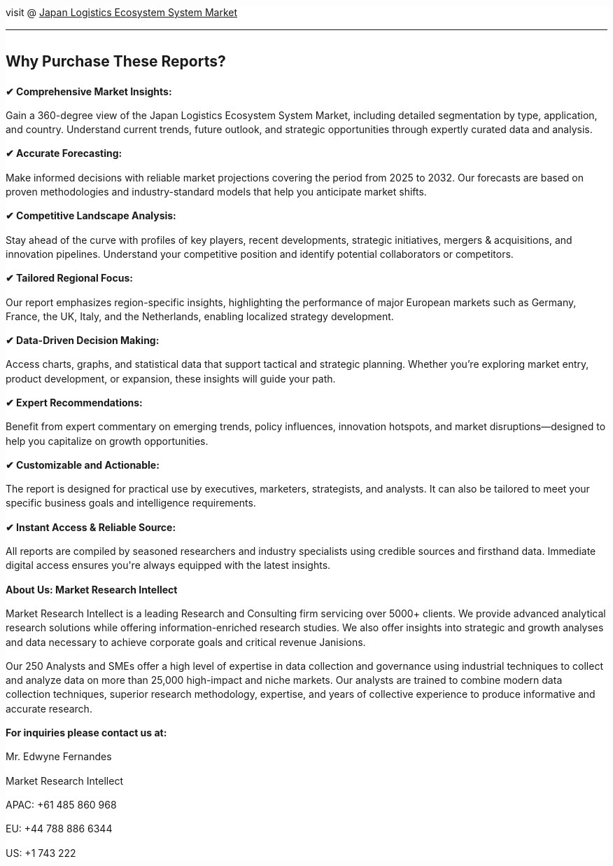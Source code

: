 visit&nbsp;@</strong>&nbsp;</span><span class="font-[700]"><a href="https://www.marketresearchintellect.com/product/logistics-ecosystem-system-market/?utm_source=Linkedin&utm_medium=841" target="_blank" data-tracking-control-name="article-ssr-frontend-pulse_little-text-block" data-tracking-will-navigate="" data-test-link="">Japan Logistics Ecosystem System Market</a></span></p></blockquote><hr /><h2>Why Purchase These Reports?</h2><p><strong>✔ Comprehensive Market Insights:</strong></p><p>Gain a 360-degree view of the Japan Logistics Ecosystem System Market, including detailed segmentation by type, application, and country. Understand current trends, future outlook, and strategic opportunities through expertly curated data and analysis.</p><p><strong>✔ Accurate Forecasting:</strong></p><p>Make informed decisions with reliable market projections covering the period from 2025 to 2032. Our forecasts are based on proven methodologies and industry-standard models that help you anticipate market shifts.</p><p><strong>✔ Competitive Landscape Analysis:</strong></p><p>Stay ahead of the curve with profiles of key players, recent developments, strategic initiatives, mergers &amp; acquisitions, and innovation pipelines. Understand your competitive position and identify potential collaborators or competitors.</p><p><strong>✔ Tailored Regional Focus:</strong></p><p>Our report emphasizes region-specific insights, highlighting the performance of major European markets such as Germany, France, the UK, Italy, and the Netherlands, enabling localized strategy development.</p><p><strong>✔ Data-Driven Decision Making:</strong></p><p>Access charts, graphs, and statistical data that support tactical and strategic planning. Whether you&rsquo;re exploring market entry, product development, or expansion, these insights will guide your path.</p><p><strong>✔ Expert Recommendations:</strong></p><p>Benefit from expert commentary on emerging trends, policy influences, innovation hotspots, and market disruptions&mdash;designed to help you capitalize on growth opportunities.</p><p><strong>✔ Customizable and Actionable:</strong></p><p>The report is designed for practical use by executives, marketers, strategists, and analysts. It can also be tailored to meet your specific business goals and intelligence requirements.</p><p><strong>✔ Instant Access &amp; Reliable Source:</strong></p><p>All reports are compiled by seasoned researchers and industry specialists using credible sources and firsthand data. Immediate digital access ensures you're always equipped with the latest insights.</p><p><strong><span class="font-[700]">About Us: Market Research Intellect</span></strong></p><p><span class="">Market Research Intellect is a leading Research and Consulting firm servicing over 5000+ clients. We provide advanced analytical research solutions while offering information-enriched research studies.&nbsp;</span>We also offer insights into strategic and growth analyses and data necessary to achieve corporate goals and critical revenue Janisions.</p><p><span class="">Our 250 Analysts and SMEs offer a high level of expertise in data collection and governance using industrial techniques to collect and analyze data on more than 25,000 high-impact and niche markets. Our analysts are trained to combine modern data collection techniques, superior research methodology, expertise, and years of collective experience to produce informative and accurate research.</span></p><p><strong>For inquiries please contact us at:</strong></p><p>Mr. Edwyne Fernandes</p><p>Market Research Intellect</p><p>APAC: +61 485 860 968</p><p>EU: +44 788 886 6344</p><p>US: +1 743 222